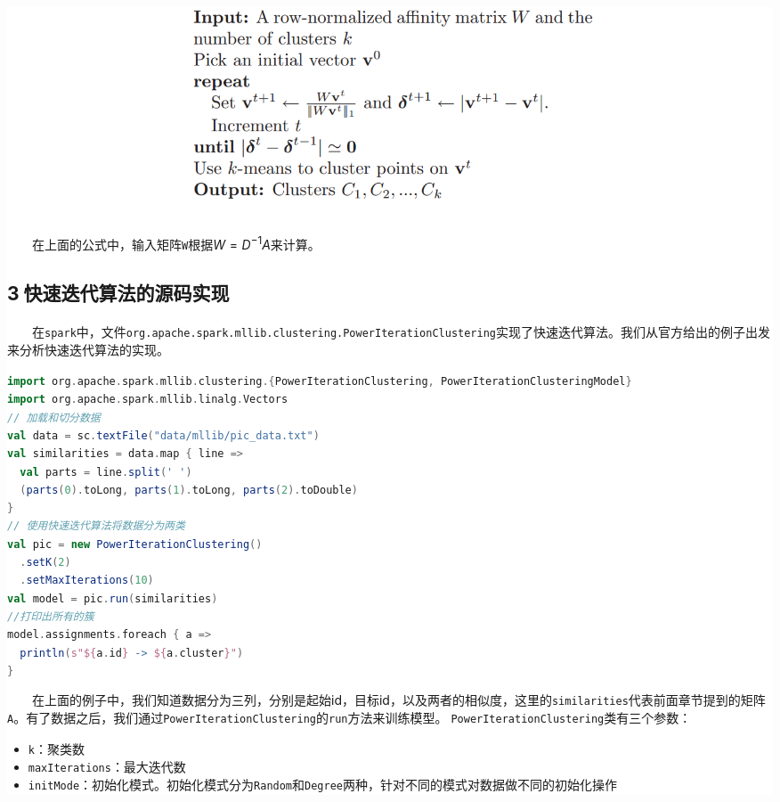 <div  align="center"><img src="imgs/PIC.1.2.png" width = "480" height = "220" alt="1.2" align="center" /></div><br />

&emsp;&emsp;在上面的公式中，输入矩阵`W`根据$W=D^{-1}A$来计算。

## 3 快速迭代算法的源码实现

&emsp;&emsp;在`spark`中，文件`org.apache.spark.mllib.clustering.PowerIterationClustering`实现了快速迭代算法。我们从官方给出的例子出发来分析快速迭代算法的实现。

```scala
import org.apache.spark.mllib.clustering.{PowerIterationClustering, PowerIterationClusteringModel}
import org.apache.spark.mllib.linalg.Vectors
// 加载和切分数据
val data = sc.textFile("data/mllib/pic_data.txt")
val similarities = data.map { line =>
  val parts = line.split(' ')
  (parts(0).toLong, parts(1).toLong, parts(2).toDouble)
}
// 使用快速迭代算法将数据分为两类
val pic = new PowerIterationClustering()
  .setK(2)
  .setMaxIterations(10)
val model = pic.run(similarities)
//打印出所有的簇
model.assignments.foreach { a =>
  println(s"${a.id} -> ${a.cluster}")
}
```
&emsp;&emsp;在上面的例子中，我们知道数据分为三列，分别是起始id，目标id，以及两者的相似度，这里的`similarities`代表前面章节提到的矩阵`A`。有了数据之后，我们通过`PowerIterationClustering`的`run`方法来训练模型。
`PowerIterationClustering`类有三个参数：

- `k`：聚类数
- `maxIterations`：最大迭代数
- `initMode`：初始化模式。初始化模式分为`Random`和`Degree`两种，针对不同的模式对数据做不同的初始化操作
